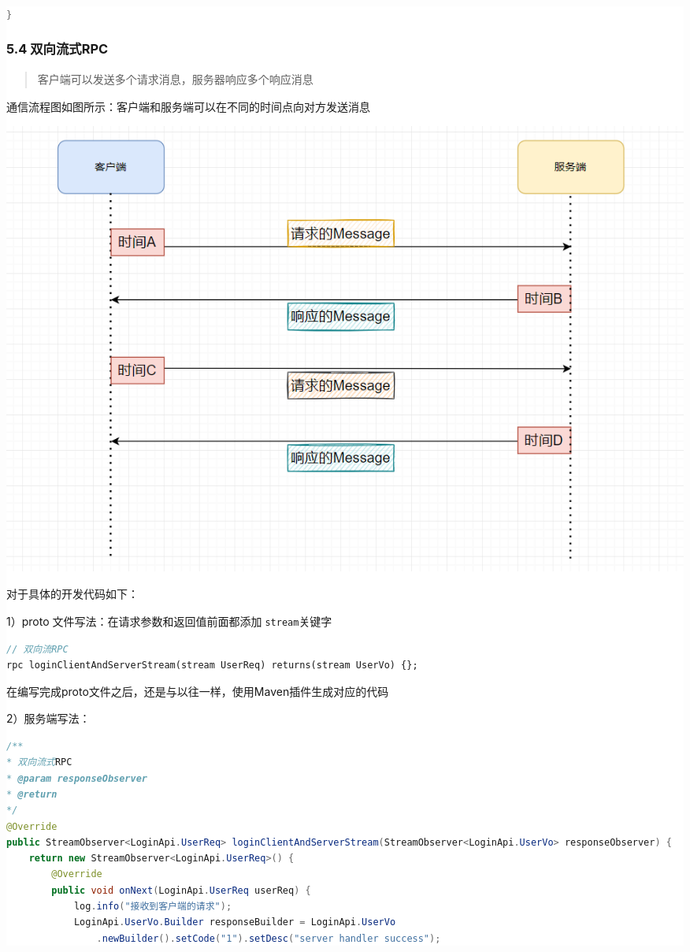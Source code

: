 ```java
}
```

### 5.4 双向流式RPC

> 客户端可以发送多个请求消息，服务器响应多个响应消息

通信流程图如图所示：客户端和服务端可以在不同的时间点向对方发送消息

![image-20230613165723657](img/image-20230613165723657.png)

对于具体的开发代码如下：

1）proto 文件写法：在请求参数和返回值前面都添加 `stream`关键字

```protobuf
// 双向流RPC
rpc loginClientAndServerStream(stream UserReq) returns(stream UserVo) {};
```

在编写完成proto文件之后，还是与以往一样，使用Maven插件生成对应的代码

2）服务端写法：

```java
/**
* 双向流式RPC
* @param responseObserver
* @return
*/
@Override
public StreamObserver<LoginApi.UserReq> loginClientAndServerStream(StreamObserver<LoginApi.UserVo> responseObserver) {
    return new StreamObserver<LoginApi.UserReq>() {
        @Override
        public void onNext(LoginApi.UserReq userReq) {
            log.info("接收到客户端的请求");
            LoginApi.UserVo.Builder responseBuilder = LoginApi.UserVo
                .newBuilder().setCode("1").setDesc("server handler success");
```